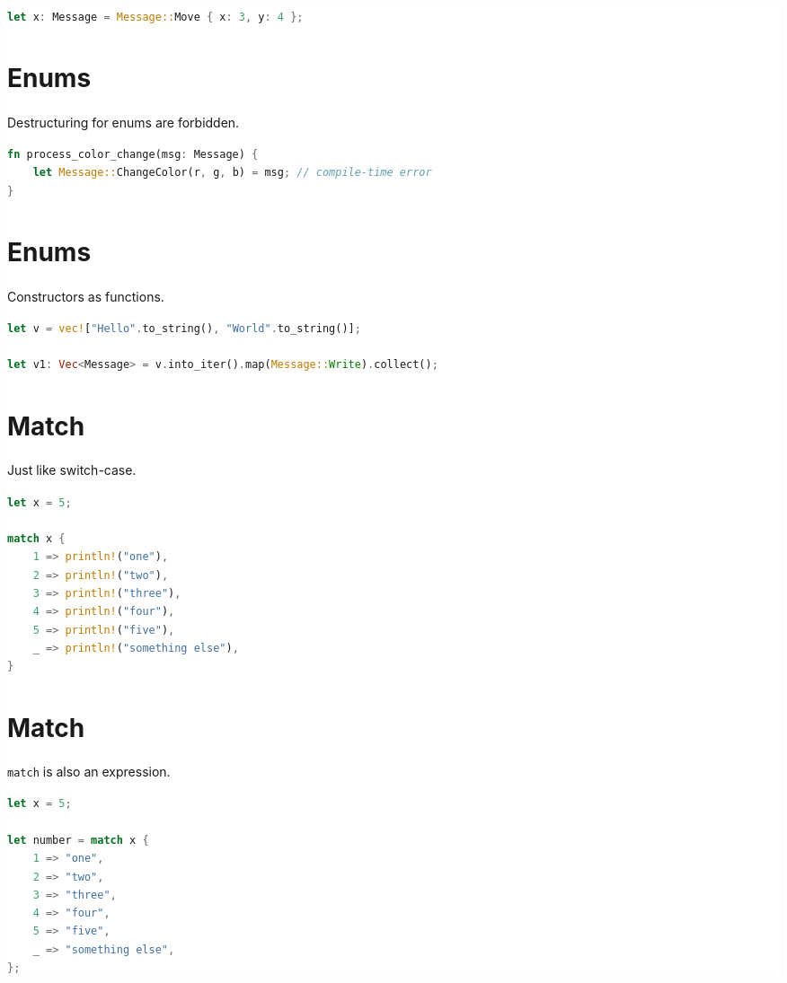 ```rust
let x: Message = Message::Move { x: 3, y: 4 };
```

# Enums

Destructuring for enums are forbidden.

```rust
fn process_color_change(msg: Message) {
    let Message::ChangeColor(r, g, b) = msg; // compile-time error
}
```

# Enums

Constructors as functions.

```rust
let v = vec!["Hello".to_string(), "World".to_string()];

let v1: Vec<Message> = v.into_iter().map(Message::Write).collect();
```

# Match

Just like switch-case.

```rust
let x = 5;

match x {
    1 => println!("one"),
    2 => println!("two"),
    3 => println!("three"),
    4 => println!("four"),
    5 => println!("five"),
    _ => println!("something else"),
}
```

# Match

`match` is also an expression.

```rust
let x = 5;

let number = match x {
    1 => "one",
    2 => "two",
    3 => "three",
    4 => "four",
    5 => "five",
    _ => "something else",
};
```
